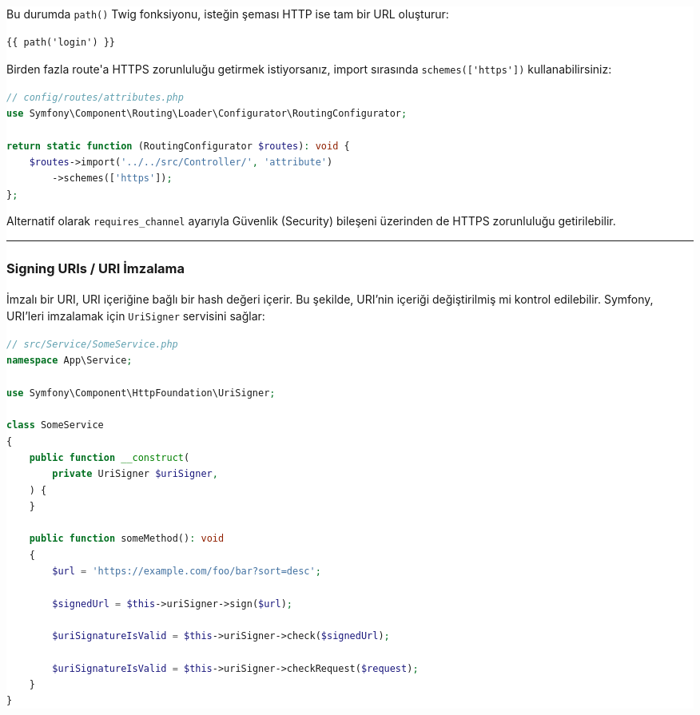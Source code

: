 Bu durumda `path()` Twig fonksiyonu, isteğin şeması HTTP ise tam bir URL oluşturur:

```twig
{{ path('login') }}
```

Birden fazla route'a HTTPS zorunluluğu getirmek istiyorsanız, import sırasında `schemes(['https'])` kullanabilirsiniz:

```php
// config/routes/attributes.php
use Symfony\Component\Routing\Loader\Configurator\RoutingConfigurator;

return static function (RoutingConfigurator $routes): void {
    $routes->import('../../src/Controller/', 'attribute')
        ->schemes(['https']);
};
```

Alternatif olarak `requires_channel` ayarıyla Güvenlik (Security) bileşeni üzerinden de HTTPS zorunluluğu getirilebilir.

---

### Signing URIs / URI İmzalama

İmzalı bir URI, URI içeriğine bağlı bir hash değeri içerir. Bu şekilde, URI’nin içeriği değiştirilmiş mi kontrol edilebilir. Symfony, URI’leri imzalamak için `UriSigner` servisini sağlar:

```php
// src/Service/SomeService.php
namespace App\Service;

use Symfony\Component\HttpFoundation\UriSigner;

class SomeService
{
    public function __construct(
        private UriSigner $uriSigner,
    ) {
    }

    public function someMethod(): void
    {
        $url = 'https://example.com/foo/bar?sort=desc';

        $signedUrl = $this->uriSigner->sign($url);

        $uriSignatureIsValid = $this->uriSigner->check($signedUrl);

        $uriSignatureIsValid = $this->uriSigner->checkRequest($request);
    }
}
```
